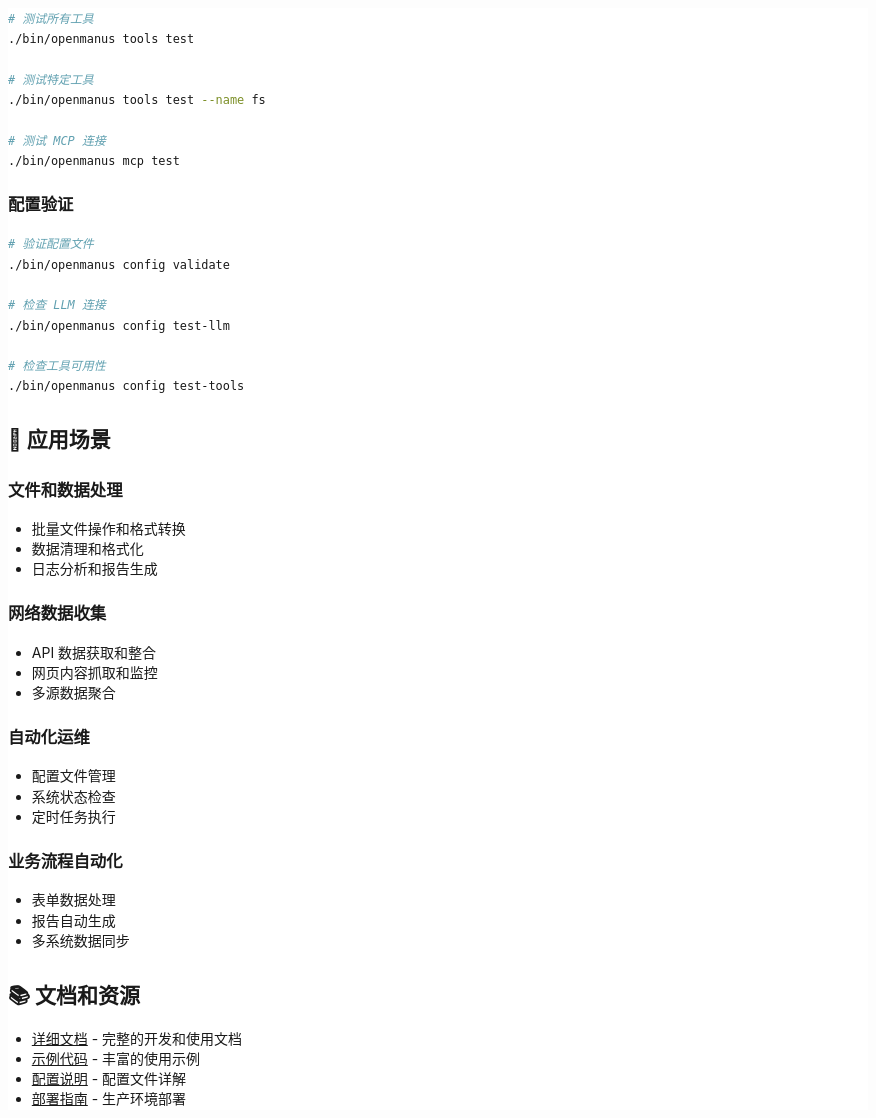 ```bash
# 测试所有工具
./bin/openmanus tools test

# 测试特定工具
./bin/openmanus tools test --name fs

# 测试 MCP 连接
./bin/openmanus mcp test
```

### 配置验证

```bash
# 验证配置文件
./bin/openmanus config validate

# 检查 LLM 连接
./bin/openmanus config test-llm

# 检查工具可用性
./bin/openmanus config test-tools
```

## 🎯 应用场景

### 文件和数据处理
- 批量文件操作和格式转换
- 数据清理和格式化
- 日志分析和报告生成

### 网络数据收集
- API 数据获取和整合
- 网页内容抓取和监控
- 多源数据聚合

### 自动化运维
- 配置文件管理
- 系统状态检查
- 定时任务执行

### 业务流程自动化
- 表单数据处理
- 报告自动生成
- 多系统数据同步

## 📚 文档和资源

- [详细文档](./docs/) - 完整的开发和使用文档
- [示例代码](./examples/) - 丰富的使用示例
- [配置说明](./configs/) - 配置文件详解
- [部署指南](./deployments/) - 生产环境部署
